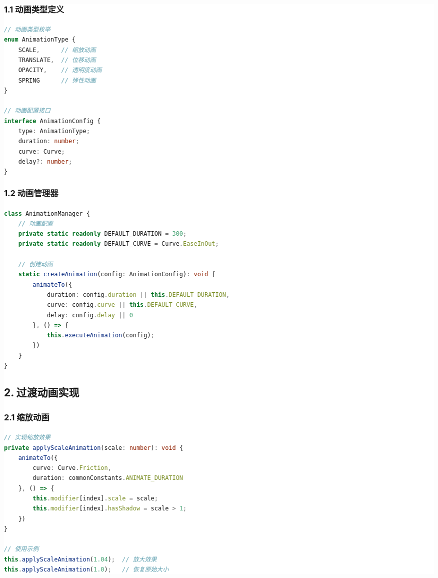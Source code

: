 ### 1.1 动画类型定义
```typescript
// 动画类型枚举
enum AnimationType {
    SCALE,      // 缩放动画
    TRANSLATE,  // 位移动画
    OPACITY,    // 透明度动画
    SPRING      // 弹性动画
}

// 动画配置接口
interface AnimationConfig {
    type: AnimationType;
    duration: number;
    curve: Curve;
    delay?: number;
}
```

### 1.2 动画管理器
```typescript
class AnimationManager {
    // 动画配置
    private static readonly DEFAULT_DURATION = 300;
    private static readonly DEFAULT_CURVE = Curve.EaseInOut;
    
    // 创建动画
    static createAnimation(config: AnimationConfig): void {
        animateTo({
            duration: config.duration || this.DEFAULT_DURATION,
            curve: config.curve || this.DEFAULT_CURVE,
            delay: config.delay || 0
        }, () => {
            this.executeAnimation(config);
        })
    }
}
```

## 2. 过渡动画实现

### 2.1 缩放动画
```typescript
// 实现缩放效果
private applyScaleAnimation(scale: number): void {
    animateTo({ 
        curve: Curve.Friction, 
        duration: commonConstants.ANIMATE_DURATION 
    }, () => {
        this.modifier[index].scale = scale;
        this.modifier[index].hasShadow = scale > 1;
    })
}

// 使用示例
this.applyScaleAnimation(1.04);  // 放大效果
this.applyScaleAnimation(1.0);   // 恢复原始大小
```
